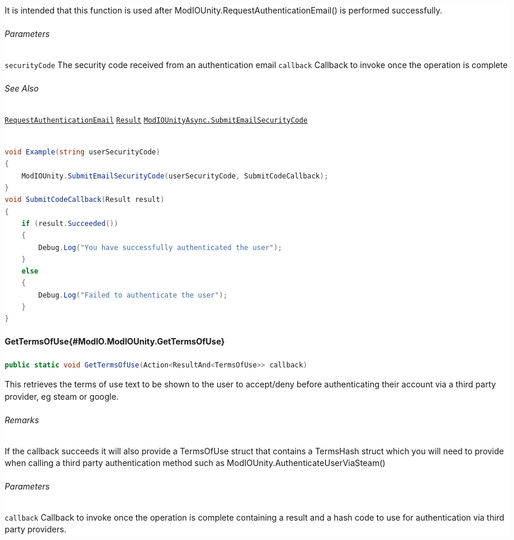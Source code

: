 
It is intended that this function is used after ModIOUnity.RequestAuthenticationEmail()
is performed successfully.


###### Parameters

`securityCode` The security code received from an authentication email
`callback` Callback to invoke once the operation is complete

###### See Also

[`RequestAuthenticationEmail`](#ModIO.ModIOUnity.RequestAuthenticationEmail)
[`Result`](#ModIO.ResultAnd)
[`ModIOUnityAsync.SubmitEmailSecurityCode`](#ModIO.ModIOUnityAsync.SubmitEmailSecurityCode)
```csharp

void Example(string userSecurityCode)
{
    ModIOUnity.SubmitEmailSecurityCode(userSecurityCode, SubmitCodeCallback);
}
void SubmitCodeCallback(Result result)
{
    if (result.Succeeded())
    {
        Debug.Log("You have successfully authenticated the user");
    }
    else
    {
        Debug.Log("Failed to authenticate the user");
    }
}

```



#### GetTermsOfUse{#ModIO.ModIOUnity.GetTermsOfUse}

```csharp
public static void GetTermsOfUse(Action<ResultAnd<TermsOfUse>> callback)
```

This retrieves the terms of use text to be shown to the user to accept/deny before
authenticating their account via a third party provider, eg steam or google.


###### Remarks


If the callback succeeds it will also provide a TermsOfUse struct that contains a
TermsHash struct which you will need to provide when calling a third party
authentication method such as ModIOUnity.AuthenticateUserViaSteam()


###### Parameters

`callback` Callback to invoke once the operation is complete containing a
result and a hash code to use for authentication via third party providers.
